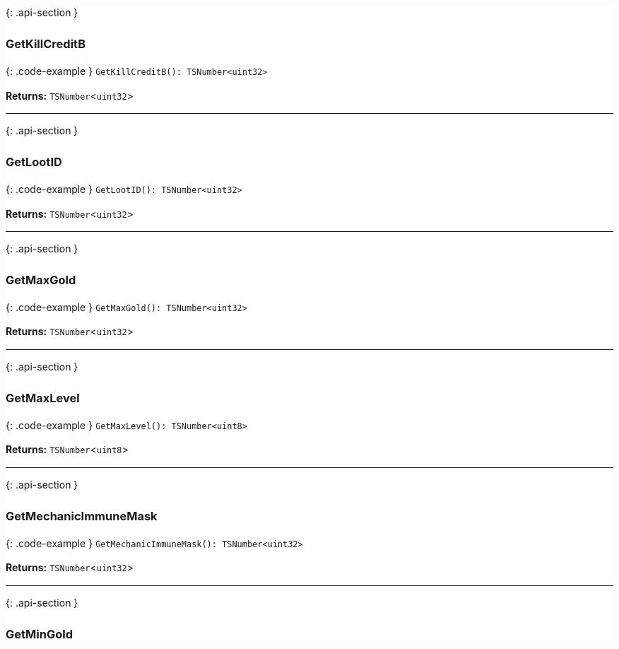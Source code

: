 {: .api-section }
### GetKillCreditB

{: .code-example }
`GetKillCreditB(): TSNumber<uint32>`

**Returns:** 
`TSNumber`<`uint32`\>

___

{: .api-section }
### GetLootID

{: .code-example }
`GetLootID(): TSNumber<uint32>`

**Returns:** 
`TSNumber`<`uint32`\>

___

{: .api-section }
### GetMaxGold

{: .code-example }
`GetMaxGold(): TSNumber<uint32>`

**Returns:** 
`TSNumber`<`uint32`\>

___

{: .api-section }
### GetMaxLevel

{: .code-example }
`GetMaxLevel(): TSNumber<uint8>`

**Returns:** 
`TSNumber`<`uint8`\>

___

{: .api-section }
### GetMechanicImmuneMask

{: .code-example }
`GetMechanicImmuneMask(): TSNumber<uint32>`

**Returns:** 
`TSNumber`<`uint32`\>

___

{: .api-section }
### GetMinGold
